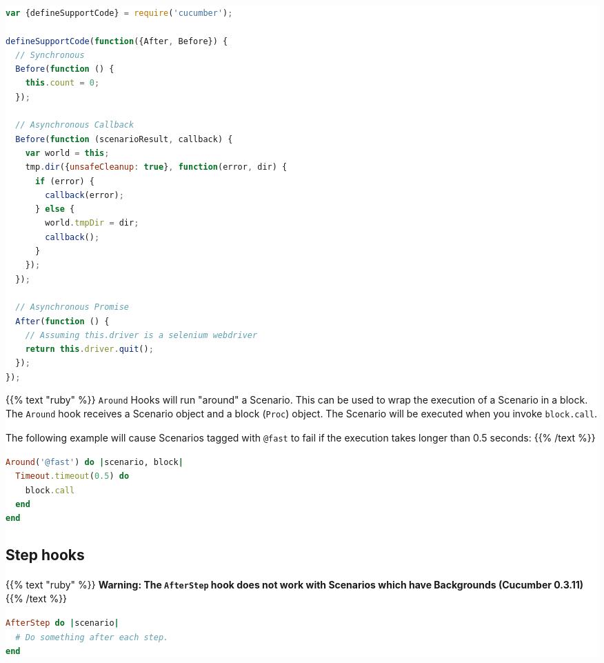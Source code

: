 ```javascript
var {defineSupportCode} = require('cucumber');

defineSupportCode(function({After, Before}) {
  // Synchronous
  Before(function () {
    this.count = 0;
  });

  // Asynchronous Callback
  Before(function (scenarioResult, callback) {
    var world = this;
    tmp.dir({unsafeCleanup: true}, function(error, dir) {
      if (error) {
        callback(error);
      } else {
        world.tmpDir = dir;
        callback();
      }
    });
  });

  // Asynchronous Promise
  After(function () {
    // Assuming this.driver is a selenium webdriver
    return this.driver.quit();
  });
});
```

{{% text "ruby" %}}
`Around` Hooks will run "around" a Scenario. This can be used to wrap the execution of a Scenario in a block. The `Around` hook receives a Scenario object and a block (`Proc`) object. The Scenario will be executed when you invoke `block.call`.

The following example will cause Scenarios tagged with `@fast` to fail if the execution takes longer than 0.5 seconds:
{{% /text %}}
```ruby
Around('@fast') do |scenario, block|
  Timeout.timeout(0.5) do
    block.call
  end
end
```

## Step hooks

{{% text "ruby" %}}
**Warning: The `AfterStep` hook does not work with Scenarios which have Backgrounds (Cucumber 0.3.11)**
{{% /text %}}
```ruby
AfterStep do |scenario|
  # Do something after each step.
end
```
